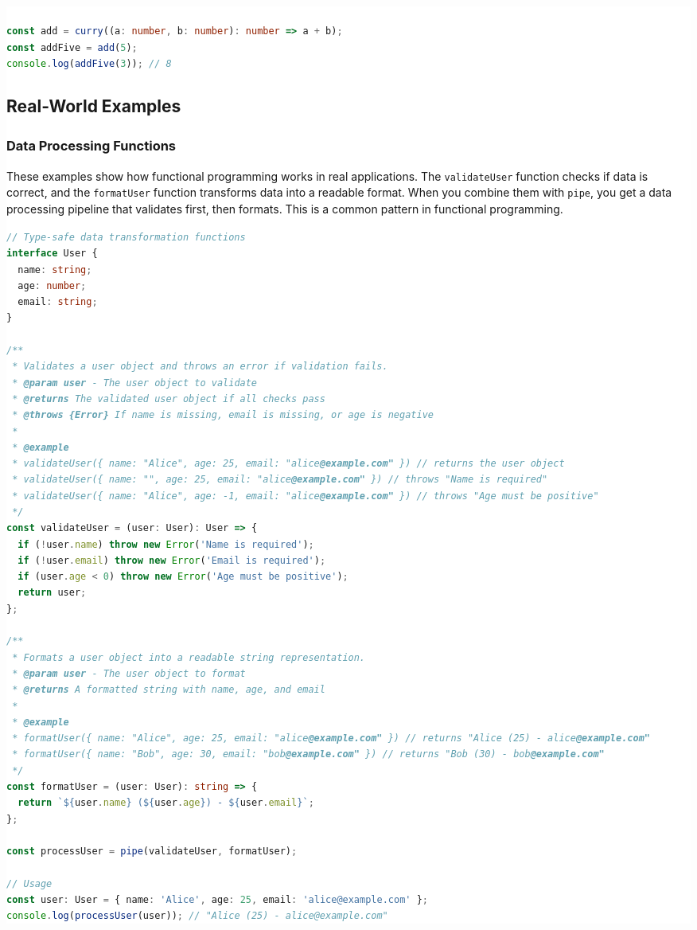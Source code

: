 ```typescript

const add = curry((a: number, b: number): number => a + b);
const addFive = add(5);
console.log(addFive(3)); // 8
```

## Real-World Examples

### Data Processing Functions

These examples show how functional programming works in real applications. The `validateUser` function checks if data is correct, and the `formatUser` function transforms data into a readable format. When you combine them with `pipe`, you get a data processing pipeline that validates first, then formats. This is a common pattern in functional programming.
```typescript
// Type-safe data transformation functions
interface User {
  name: string;
  age: number;
  email: string;
}

/**
 * Validates a user object and throws an error if validation fails.
 * @param user - The user object to validate
 * @returns The validated user object if all checks pass
 * @throws {Error} If name is missing, email is missing, or age is negative
 * 
 * @example
 * validateUser({ name: "Alice", age: 25, email: "alice@example.com" }) // returns the user object
 * validateUser({ name: "", age: 25, email: "alice@example.com" }) // throws "Name is required"
 * validateUser({ name: "Alice", age: -1, email: "alice@example.com" }) // throws "Age must be positive"
 */
const validateUser = (user: User): User => {
  if (!user.name) throw new Error('Name is required');
  if (!user.email) throw new Error('Email is required');
  if (user.age < 0) throw new Error('Age must be positive');
  return user;
};

/**
 * Formats a user object into a readable string representation.
 * @param user - The user object to format
 * @returns A formatted string with name, age, and email
 * 
 * @example
 * formatUser({ name: "Alice", age: 25, email: "alice@example.com" }) // returns "Alice (25) - alice@example.com"
 * formatUser({ name: "Bob", age: 30, email: "bob@example.com" }) // returns "Bob (30) - bob@example.com"
 */
const formatUser = (user: User): string => {
  return `${user.name} (${user.age}) - ${user.email}`;
};

const processUser = pipe(validateUser, formatUser);

// Usage
const user: User = { name: 'Alice', age: 25, email: 'alice@example.com' };
console.log(processUser(user)); // "Alice (25) - alice@example.com"
```
